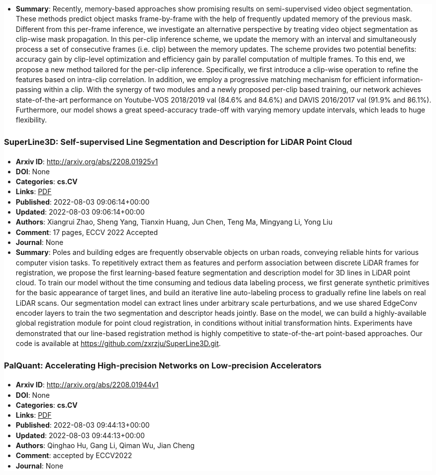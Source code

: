 - **Summary**: Recently, memory-based approaches show promising results on semi-supervised video object segmentation. These methods predict object masks frame-by-frame with the help of frequently updated memory of the previous mask. Different from this per-frame inference, we investigate an alternative perspective by treating video object segmentation as clip-wise mask propagation. In this per-clip inference scheme, we update the memory with an interval and simultaneously process a set of consecutive frames (i.e. clip) between the memory updates. The scheme provides two potential benefits: accuracy gain by clip-level optimization and efficiency gain by parallel computation of multiple frames. To this end, we propose a new method tailored for the per-clip inference. Specifically, we first introduce a clip-wise operation to refine the features based on intra-clip correlation. In addition, we employ a progressive matching mechanism for efficient information-passing within a clip. With the synergy of two modules and a newly proposed per-clip based training, our network achieves state-of-the-art performance on Youtube-VOS 2018/2019 val (84.6% and 84.6%) and DAVIS 2016/2017 val (91.9% and 86.1%). Furthermore, our model shows a great speed-accuracy trade-off with varying memory update intervals, which leads to huge flexibility.



### SuperLine3D: Self-supervised Line Segmentation and Description for LiDAR Point Cloud
- **Arxiv ID**: http://arxiv.org/abs/2208.01925v1
- **DOI**: None
- **Categories**: **cs.CV**
- **Links**: [PDF](http://arxiv.org/pdf/2208.01925v1)
- **Published**: 2022-08-03 09:06:14+00:00
- **Updated**: 2022-08-03 09:06:14+00:00
- **Authors**: Xiangrui Zhao, Sheng Yang, Tianxin Huang, Jun Chen, Teng Ma, Mingyang Li, Yong Liu
- **Comment**: 17 pages, ECCV 2022 Accepted
- **Journal**: None
- **Summary**: Poles and building edges are frequently observable objects on urban roads, conveying reliable hints for various computer vision tasks. To repetitively extract them as features and perform association between discrete LiDAR frames for registration, we propose the first learning-based feature segmentation and description model for 3D lines in LiDAR point cloud. To train our model without the time consuming and tedious data labeling process, we first generate synthetic primitives for the basic appearance of target lines, and build an iterative line auto-labeling process to gradually refine line labels on real LiDAR scans. Our segmentation model can extract lines under arbitrary scale perturbations, and we use shared EdgeConv encoder layers to train the two segmentation and descriptor heads jointly. Base on the model, we can build a highly-available global registration module for point cloud registration, in conditions without initial transformation hints. Experiments have demonstrated that our line-based registration method is highly competitive to state-of-the-art point-based approaches. Our code is available at https://github.com/zxrzju/SuperLine3D.git.



### PalQuant: Accelerating High-precision Networks on Low-precision Accelerators
- **Arxiv ID**: http://arxiv.org/abs/2208.01944v1
- **DOI**: None
- **Categories**: **cs.CV**
- **Links**: [PDF](http://arxiv.org/pdf/2208.01944v1)
- **Published**: 2022-08-03 09:44:13+00:00
- **Updated**: 2022-08-03 09:44:13+00:00
- **Authors**: Qinghao Hu, Gang Li, Qiman Wu, Jian Cheng
- **Comment**: accepted by ECCV2022
- **Journal**: None